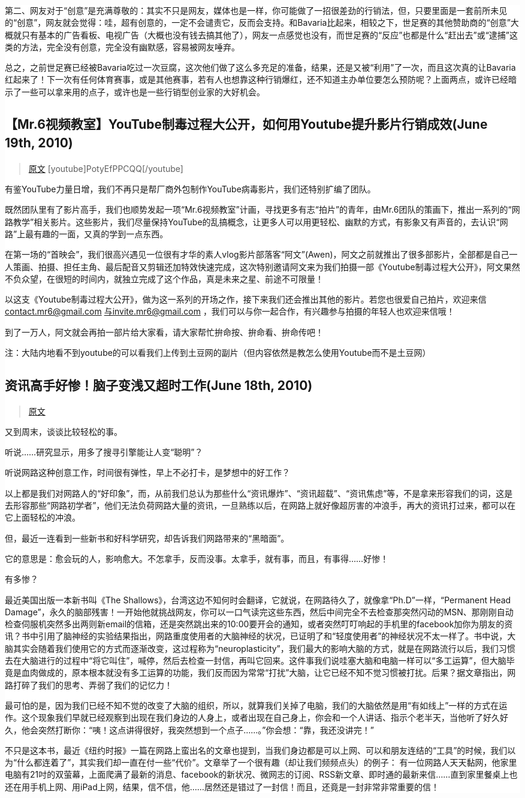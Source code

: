 第二、网友对于“创意”是充满尊敬的：其实不只是网友，媒体也是一样，你可能做了一招很差劲的行销法，但，只要里面是一套前所未见的“创意”，网友就会觉得：哇，超有创意的，一定不会谴责它，反而会支持。和Bavaria比起来，相较之下，世足赛的其他赞助商的“创意”大概就只有基本的广告看板、电视广告（大概也没有钱去搞其他了），网友一点感觉也没有，而世足赛的“反应”也都是什么“赶出去”或“逮捕”这类的方法，完全没有创意，完全没有幽默感，容易被网友唾弃。

总之，之前世足赛已经被Bavaria吃过一次豆腐，这次他们做了这么多充足的准备，结果，还是又被“利用”了一次，而且这次真的让Bavaria红起来了！下一次有任何体育赛事，或是其他赛事，若有人也想靠这种行销爆红，还不知道主办单位要怎么预防呢？上面两点，或许已经暗示了一些可以拿来用的点子，或许也是一些行销型创业家的大好机会。

## 【Mr.6视频教室】YouTube制毒过程大公开，如何用Youtube提升影片行销成效(June 19th,  2010)

> [原文](http://mr6.cc/?p=4640)
[youtube]PotyEfPPCQQ[/youtube]

有鉴YouTube力量日增，我们不再只是帮厂商外包制作YouTube病毒影片，我们还特别扩编了团队。

既然团队里有了影片高手，我们也顺势发起一项“Mr.6视频教室”计画，寻找更多有志“拍片”的青年，由Mr.6团队的策画下，推出一系列的“网路教学”相关影片。这些影片，我们尽量保持YouTube的乱搞概念，让更多人可以用更轻松、幽默的方式，有影象又有声音的，去认识“网路”上最有趣的一面，又真的学到一点东西。

在第一场的“首映会”，我们很高兴遇见一位很有才华的素人vlog影片部落客“阿文”(Awen)，阿文之前就推出了很多部影片，全部都是自己一人策画、拍摄、担任主角、最后配音又剪辑还加特效快速完成，这次特别邀请阿文来为我们拍摄一部《Youtube制毒过程大公开》，阿文果然不负众望，在很短的时间内，就独立完成了这个作品，真是未来之星、前途不可限量！

以这支《Youtube制毒过程大公开》，做为这一系列的开场之作，接下来我们还会推出其他的影片。若您也很爱自己拍片，欢迎来信 contact.mr6@gmail.com 与invite.mr6@gmail.com ，我们可以与你一起合作，有兴趣参与拍摄的年轻人也欢迎来信哦！

到了一万人，阿文就会再拍一部片给大家看，请大家帮忙拚命按、拚命看、拚命传吧！

注：大陆内地看不到youtube的可以看我们上传到土豆网的副片（但内容依然是教怎么使用Youtube而不是土豆网）

## 资讯高手好惨！脑子变浅又超时工作(June 18th,  2010)

> [原文](http://mr6.cc/?p=4636)


又到周末，谈谈比较轻松的事。

听说……研究显示，用多了搜寻引擎能让人变“聪明”？

听说网路这种创意工作，时间很有弹性，早上不必打卡，是梦想中的好工作？

以上都是我们对网路人的“好印象”，而，从前我们总认为那些什么“资讯爆炸”、“资讯超载”、“资讯焦虑”等，不是拿来形容我们的词，这是去形容那些“网路初学者”，他们无法负荷网路大量的资讯，一旦熟练以后，在网路上就好像超厉害的冲浪手，再大的资讯打过来，都可以在它上面轻松的冲浪。

但，最近一连看到一些新书和好科学研究，却告诉我们网路带来的“黑暗面”。

它的意思是：愈会玩的人，影响愈大。不怎拿手，反而没事。太拿手，就有事，而且，有事得……好惨！

有多惨？

最近美国出版一本新书叫《The Shallows》，台湾这边不知何时会翻译，它就说，在网路待久了，就像拿“Ph.D”一样，“Permanent Head Damage”，永久的脑部残害！一开始他就挑战网友，你可以一口气读完这些东西，然后中间完全不去检查那突然闪动的MSN、那刚刚自动检查伺服机突然多出两则新email的信箱，还是突然跳出来的10:00要开会的通知，或者突然叮叮响起的手机里的facebook加你为朋友的资讯？书中引用了脑神经的实验结果指出，网路重度使用者的大脑神经的状况，已证明了和“轻度使用者”的神经状况不太一样了。书中说，大脑其实会随着我们使用它的方式而逐渐改变，这过程称为“neuroplasticity”，我们最大的影响大脑的方式，就是在网路流行以后，我们习惯去在大脑进行的过程中“将它叫住”，喊停，然后去检查一封信，再叫它回来。这件事我们说哇塞大脑和电脑一样可以“多工运算”，但大脑毕竟是血肉做成的，原本根本就没有多工运算的功能，我们反而因为常常“打扰”大脑，让它已经不知不觉习惯被打扰。后果？据文章指出，网路打碎了我们的思考、弄弱了我们的记忆力！

最可怕的是，因为我们已经不知不觉的改变了大脑的组织，所以，就算我们关掉了电脑，我们的大脑依然是用“有如线上”一样的方式在运作。这个现象我们早就已经观察到出现在我们身边的人身上，或者出现在自己身上，你会和一个人讲话、指示个老半天，当他听了好久好久，他会突然打断你：“咦！这点讲得很好，我突然想到一个点子……。”你会想：“靠，我还没讲完！”

不只是这本书，最近《纽约时报》一篇在网路上蛮出名的文章也提到，当我们身边都是可以上网、可以和朋友连结的“工具”的时候，我们以为“什么都连着了”，其实我们却一直在付一些“代价”。文章举了一个很有趣（却让我们频频点头）的例子： 有一位网路人天天黏网，他家里电脑有21吋的双萤幕，上面爬满了最新的消息、facebook的新状况、微网志的订阅、RSS新文章、即时通的最新来信……直到家里餐桌上也还在用手机上网、用iPad上网，结果，信不信，他……居然还是错过了一封信！而且，还竟是一封非常非常重要的信！
